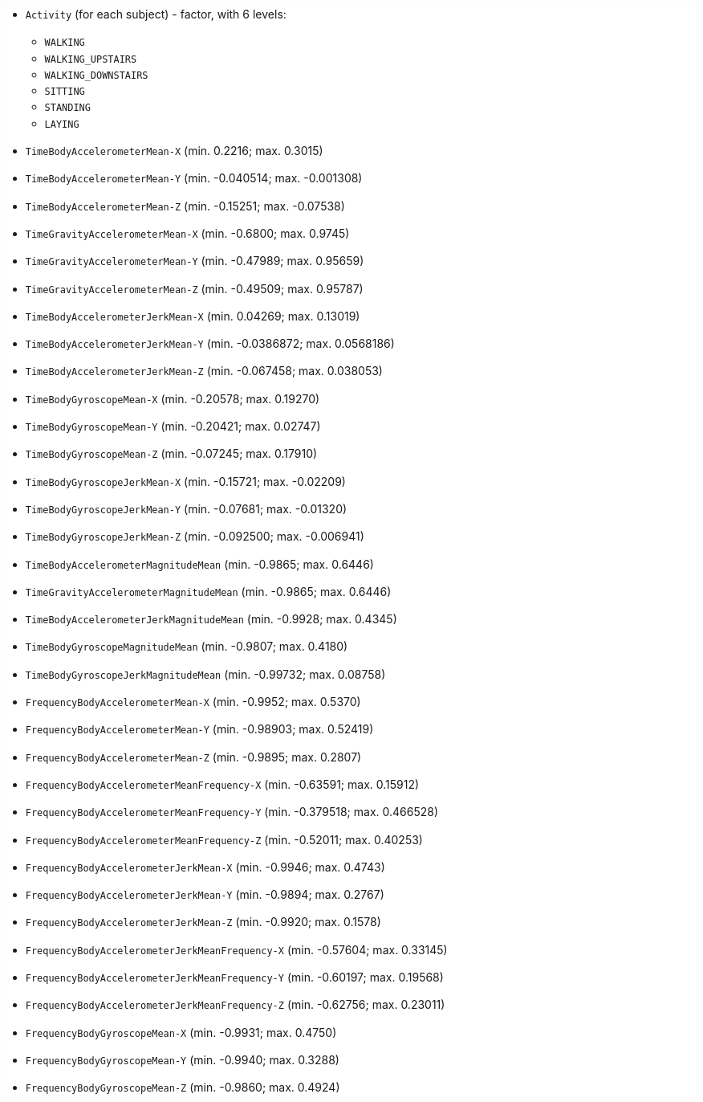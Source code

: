 - `Activity` (for each subject) - factor, with 6 levels:
	- `WALKING`
	- `WALKING_UPSTAIRS`
	- `WALKING_DOWNSTAIRS`
	- `SITTING`
	- `STANDING`
	- `LAYING`

- `TimeBodyAccelerometerMean-X` (min. 0.2216; max. 0.3015)
- `TimeBodyAccelerometerMean-Y` (min. -0.040514; max. -0.001308)
- `TimeBodyAccelerometerMean-Z` (min. -0.15251; max. -0.07538)

- `TimeGravityAccelerometerMean-X` (min. -0.6800; max. 0.9745)
- `TimeGravityAccelerometerMean-Y` (min. -0.47989; max. 0.95659)
- `TimeGravityAccelerometerMean-Z` (min. -0.49509; max. 0.95787)

- `TimeBodyAccelerometerJerkMean-X` (min. 0.04269; max. 0.13019)
- `TimeBodyAccelerometerJerkMean-Y` (min. -0.0386872; max. 0.0568186)
- `TimeBodyAccelerometerJerkMean-Z` (min. -0.067458; max. 0.038053)

- `TimeBodyGyroscopeMean-X` (min. -0.20578; max. 0.19270)
- `TimeBodyGyroscopeMean-Y` (min. -0.20421; max. 0.02747)
- `TimeBodyGyroscopeMean-Z` (min. -0.07245; max. 0.17910)

- `TimeBodyGyroscopeJerkMean-X` (min. -0.15721; max. -0.02209)
- `TimeBodyGyroscopeJerkMean-Y` (min. -0.07681; max. -0.01320)
- `TimeBodyGyroscopeJerkMean-Z` (min. -0.092500; max. -0.006941)

- `TimeBodyAccelerometerMagnitudeMean` (min. -0.9865; max. 0.6446)

- `TimeGravityAccelerometerMagnitudeMean` (min. -0.9865; max. 0.6446)

- `TimeBodyAccelerometerJerkMagnitudeMean` (min. -0.9928; max. 0.4345)
  
- `TimeBodyGyroscopeMagnitudeMean` (min. -0.9807; max. 0.4180)

- `TimeBodyGyroscopeJerkMagnitudeMean` (min. -0.99732; max. 0.08758)
  
- `FrequencyBodyAccelerometerMean-X` (min. -0.9952; max. 0.5370)
- `FrequencyBodyAccelerometerMean-Y` (min. -0.98903; max. 0.52419)
- `FrequencyBodyAccelerometerMean-Z` (min. -0.9895; max. 0.2807)

- `FrequencyBodyAccelerometerMeanFrequency-X` (min. -0.63591; max. 0.15912)
- `FrequencyBodyAccelerometerMeanFrequency-Y` (min. -0.379518; max. 0.466528)
- `FrequencyBodyAccelerometerMeanFrequency-Z` (min. -0.52011; max. 0.40253)

- `FrequencyBodyAccelerometerJerkMean-X` (min. -0.9946; max. 0.4743)
- `FrequencyBodyAccelerometerJerkMean-Y` (min. -0.9894; max. 0.2767)
- `FrequencyBodyAccelerometerJerkMean-Z` (min. -0.9920; max. 0.1578)

- `FrequencyBodyAccelerometerJerkMeanFrequency-X` (min. -0.57604; max. 0.33145)
- `FrequencyBodyAccelerometerJerkMeanFrequency-Y` (min. -0.60197; max. 0.19568)
- `FrequencyBodyAccelerometerJerkMeanFrequency-Z` (min. -0.62756; max. 0.23011)

- `FrequencyBodyGyroscopeMean-X` (min. -0.9931; max. 0.4750)
- `FrequencyBodyGyroscopeMean-Y` (min. -0.9940; max. 0.3288)
- `FrequencyBodyGyroscopeMean-Z` (min. -0.9860; max. 0.4924)
